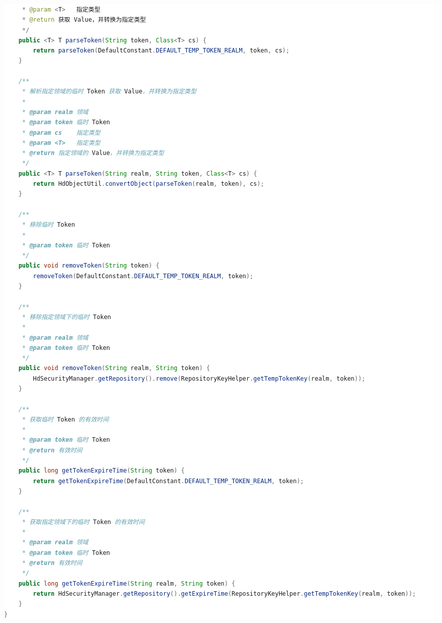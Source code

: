 ```java
     * @param <T>   指定类型
     * @return 获取 Value，并转换为指定类型
     */
    public <T> T parseToken(String token, Class<T> cs) {
        return parseToken(DefaultConstant.DEFAULT_TEMP_TOKEN_REALM, token, cs);
    }

    /**
     * 解析指定领域的临时 Token 获取 Value，并转换为指定类型
     *
     * @param realm 领域
     * @param token 临时 Token
     * @param cs    指定类型
     * @param <T>   指定类型
     * @return 指定领域的 Value，并转换为指定类型
     */
    public <T> T parseToken(String realm, String token, Class<T> cs) {
        return HdObjectUtil.convertObject(parseToken(realm, token), cs);
    }

    /**
     * 移除临时 Token
     *
     * @param token 临时 Token
     */
    public void removeToken(String token) {
        removeToken(DefaultConstant.DEFAULT_TEMP_TOKEN_REALM, token);
    }

    /**
     * 移除指定领域下的临时 Token
     *
     * @param realm 领域
     * @param token 临时 Token
     */
    public void removeToken(String realm, String token) {
        HdSecurityManager.getRepository().remove(RepositoryKeyHelper.getTempTokenKey(realm, token));
    }

    /**
     * 获取临时 Token 的有效时间
     *
     * @param token 临时 Token
     * @return 有效时间
     */
    public long getTokenExpireTime(String token) {
        return getTokenExpireTime(DefaultConstant.DEFAULT_TEMP_TOKEN_REALM, token);
    }

    /**
     * 获取指定领域下的临时 Token 的有效时间
     *
     * @param realm 领域
     * @param token 临时 Token
     * @return 有效时间
     */
    public long getTokenExpireTime(String realm, String token) {
        return HdSecurityManager.getRepository().getExpireTime(RepositoryKeyHelper.getTempTokenKey(realm, token));
    }
}
```